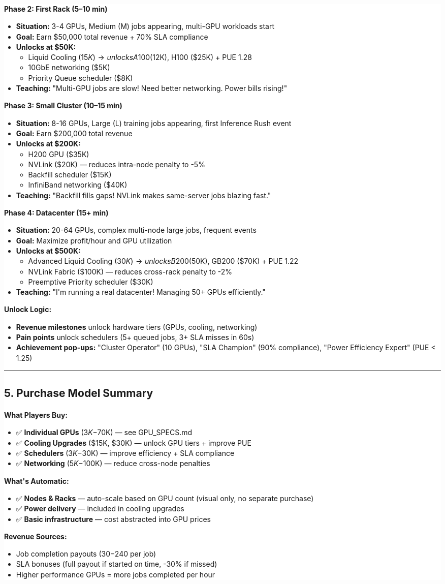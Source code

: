 **Phase 2: First Rack (5–10 min)**
- **Situation:** 3-4 GPUs, Medium (M) jobs appearing, multi-GPU workloads start
- **Goal:** Earn $50,000 total revenue + 70% SLA compliance
- **Unlocks at $50K:** 
  - Liquid Cooling ($15K) → unlocks A100 ($12K), H100 ($25K) + PUE 1.28
  - 10GbE networking ($5K)
  - Priority Queue scheduler ($8K)
- **Teaching:** "Multi-GPU jobs are slow! Need better networking. Power bills rising!"

**Phase 3: Small Cluster (10–15 min)**
- **Situation:** 8-16 GPUs, Large (L) training jobs appearing, first Inference Rush event
- **Goal:** Earn $200,000 total revenue
- **Unlocks at $200K:**
  - H200 GPU ($35K)
  - NVLink ($20K) — reduces intra-node penalty to -5%
  - Backfill scheduler ($15K)
  - InfiniBand networking ($40K)
- **Teaching:** "Backfill fills gaps! NVLink makes same-server jobs blazing fast."

**Phase 4: Datacenter (15+ min)**
- **Situation:** 20-64 GPUs, complex multi-node large jobs, frequent events
- **Goal:** Maximize profit/hour and GPU utilization
- **Unlocks at $500K:**
  - Advanced Liquid Cooling ($30K) → unlocks B200 ($50K), GB200 ($70K) + PUE 1.22
  - NVLink Fabric ($100K) — reduces cross-rack penalty to -2%
  - Preemptive Priority scheduler ($30K)
- **Teaching:** "I'm running a real datacenter! Managing 50+ GPUs efficiently."

**Unlock Logic:**
- **Revenue milestones** unlock hardware tiers (GPUs, cooling, networking)
- **Pain points** unlock schedulers (5+ queued jobs, 3+ SLA misses in 60s)
- **Achievement pop-ups:** "Cluster Operator" (10 GPUs), "SLA Champion" (90% compliance), "Power Efficiency Expert" (PUE < 1.25)

---

## 5. Purchase Model Summary

**What Players Buy:**
- ✅ **Individual GPUs** ($3K-$70K) — see GPU_SPECS.md
- ✅ **Cooling Upgrades** ($15K, $30K) — unlock GPU tiers + improve PUE
- ✅ **Schedulers** ($3K-$30K) — improve efficiency + SLA compliance
- ✅ **Networking** ($5K-$100K) — reduce cross-node penalties

**What's Automatic:**
- ✅ **Nodes & Racks** — auto-scale based on GPU count (visual only, no separate purchase)
- ✅ **Power delivery** — included in cooling upgrades
- ✅ **Basic infrastructure** — cost abstracted into GPU prices

**Revenue Sources:**
- Job completion payouts ($30-$240 per job)
- SLA bonuses (full payout if started on time, -30% if missed)
- Higher performance GPUs = more jobs completed per hour

